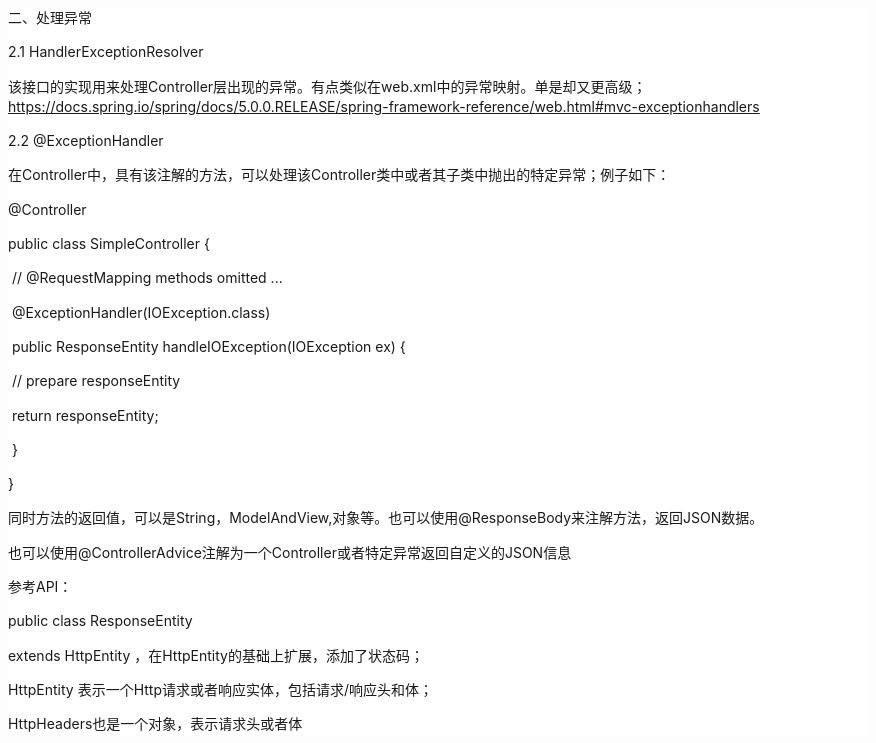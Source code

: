 二、处理异常

2.1 HandlerExceptionResolver

该接口的实现用来处理Controller层出现的异常。有点类似在web.xml中的异常映射。单是却又更高级；https://docs.spring.io/spring/docs/5.0.0.RELEASE/spring-framework-reference/web.html#mvc-exceptionhandlers

2.2 @ExceptionHandler

在Controller中，具有该注解的方法，可以处理该Controller类中或者其子类中抛出的特定异常；例子如下：

@Controller

public class SimpleController {

 

​        // @RequestMapping methods omitted ...

 

​        @ExceptionHandler(IOException.class)

​        public ResponseEntity<String> handleIOException(IOException ex) {

​                // prepare responseEntity

​                return responseEntity;

​        }

}

同时方法的返回值，可以是String，ModelAndView,对象等。也可以使用@ResponseBody来注解方法，返回JSON数据。

 

也可以使用@ControllerAdvice注解为一个Controller或者特定异常返回自定义的JSON信息

 

参考API：

public class ResponseEntity<T>

extends HttpEntity<T> ，在HttpEntity的基础上扩展，添加了状态码；

 

HttpEntity 表示一个Http请求或者响应实体，包括请求/响应头和体；

 

HttpHeaders也是一个对象，表示请求头或者体